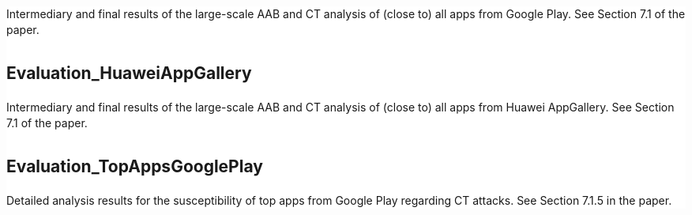 Intermediary and final results of the large-scale AAB and CT analysis of (close to) all apps from Google Play. See Section 7.1 of the paper.

## Evaluation_HuaweiAppGallery

Intermediary and final results of the large-scale AAB and CT analysis of (close to) all apps from Huawei AppGallery. See Section 7.1 of the paper.

## Evaluation_TopAppsGooglePlay

Detailed analysis results for the susceptibility of top apps from Google Play regarding CT attacks. See Section 7.1.5 in the paper.
